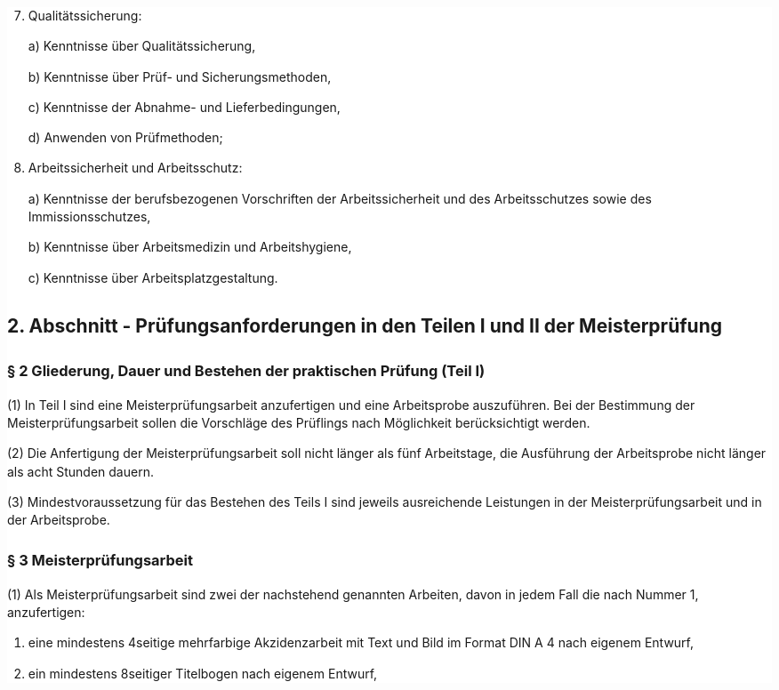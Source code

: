 


7.  Qualitätssicherung:

    a)  Kenntnisse über Qualitätssicherung,


    b)  Kenntnisse über Prüf- und Sicherungsmethoden,


    c)  Kenntnisse der Abnahme- und Lieferbedingungen,


    d)  Anwenden von Prüfmethoden;





8.  Arbeitssicherheit und Arbeitsschutz:

    a)  Kenntnisse der berufsbezogenen Vorschriften der Arbeitssicherheit und des Arbeitsschutzes sowie des Immissionsschutzes,


    b)  Kenntnisse über Arbeitsmedizin und Arbeitshygiene,


    c)  Kenntnisse über Arbeitsplatzgestaltung.








## 2. Abschnitt - Prüfungsanforderungen in den Teilen I und II der Meisterprüfung



### § 2 Gliederung, Dauer und Bestehen der praktischen Prüfung (Teil I)

(1) In Teil I sind eine Meisterprüfungsarbeit anzufertigen und eine Arbeitsprobe auszuführen. Bei der Bestimmung der Meisterprüfungsarbeit sollen die Vorschläge des Prüflings nach Möglichkeit berücksichtigt werden.

(2) Die Anfertigung der Meisterprüfungsarbeit soll nicht länger als fünf Arbeitstage, die Ausführung der Arbeitsprobe nicht länger als acht Stunden dauern.

(3) Mindestvoraussetzung für das Bestehen des Teils I sind jeweils ausreichende Leistungen in der Meisterprüfungsarbeit und in der Arbeitsprobe.


### § 3 Meisterprüfungsarbeit

(1) Als Meisterprüfungsarbeit sind zwei der nachstehend genannten Arbeiten, davon in jedem Fall die nach Nummer 1, anzufertigen:

1.  eine mindestens 4seitige mehrfarbige Akzidenzarbeit mit Text und Bild im Format DIN A 4 nach eigenem Entwurf,


2.  ein mindestens 8seitiger Titelbogen nach eigenem Entwurf,
